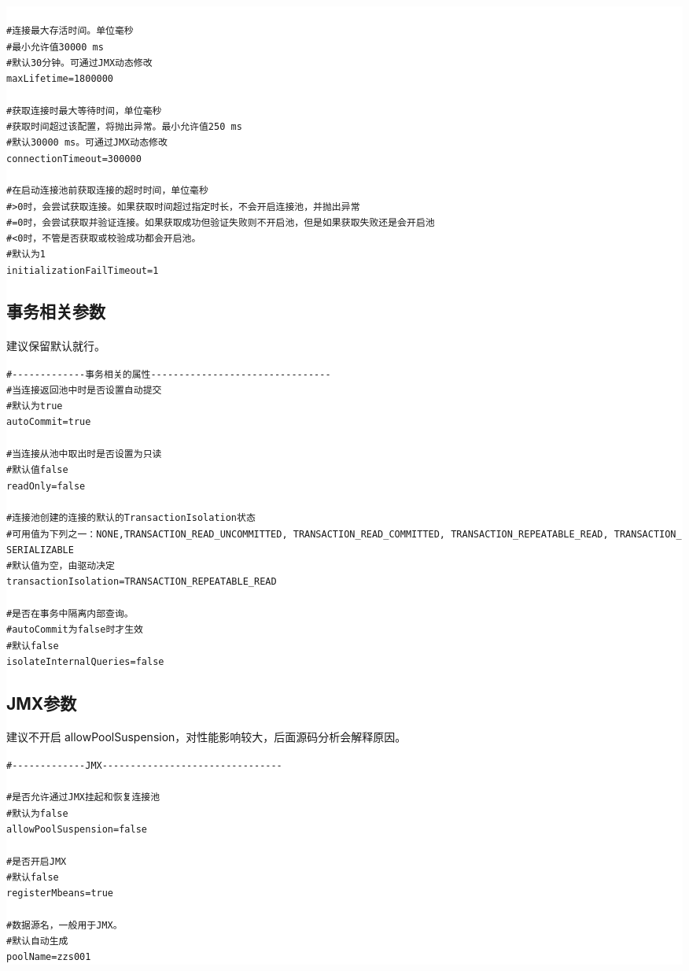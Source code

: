 ```properties

#连接最大存活时间。单位毫秒
#最小允许值30000 ms
#默认30分钟。可通过JMX动态修改
maxLifetime=1800000

#获取连接时最大等待时间，单位毫秒
#获取时间超过该配置，将抛出异常。最小允许值250 ms
#默认30000 ms。可通过JMX动态修改
connectionTimeout=300000

#在启动连接池前获取连接的超时时间，单位毫秒
#>0时，会尝试获取连接。如果获取时间超过指定时长，不会开启连接池，并抛出异常
#=0时，会尝试获取并验证连接。如果获取成功但验证失败则不开启池，但是如果获取失败还是会开启池
#<0时，不管是否获取或校验成功都会开启池。
#默认为1
initializationFailTimeout=1
```

## 事务相关参数

建议保留默认就行。

```properties
#-------------事务相关的属性--------------------------------
#当连接返回池中时是否设置自动提交
#默认为true
autoCommit=true

#当连接从池中取出时是否设置为只读
#默认值false
readOnly=false

#连接池创建的连接的默认的TransactionIsolation状态
#可用值为下列之一：NONE,TRANSACTION_READ_UNCOMMITTED, TRANSACTION_READ_COMMITTED, TRANSACTION_REPEATABLE_READ, TRANSACTION_SERIALIZABLE
#默认值为空，由驱动决定
transactionIsolation=TRANSACTION_REPEATABLE_READ

#是否在事务中隔离内部查询。
#autoCommit为false时才生效
#默认false
isolateInternalQueries=false
```

## JMX参数

建议不开启 allowPoolSuspension，对性能影响较大，后面源码分析会解释原因。

```properties
#-------------JMX--------------------------------

#是否允许通过JMX挂起和恢复连接池
#默认为false
allowPoolSuspension=false

#是否开启JMX
#默认false
registerMbeans=true

#数据源名，一般用于JMX。
#默认自动生成
poolName=zzs001
```
